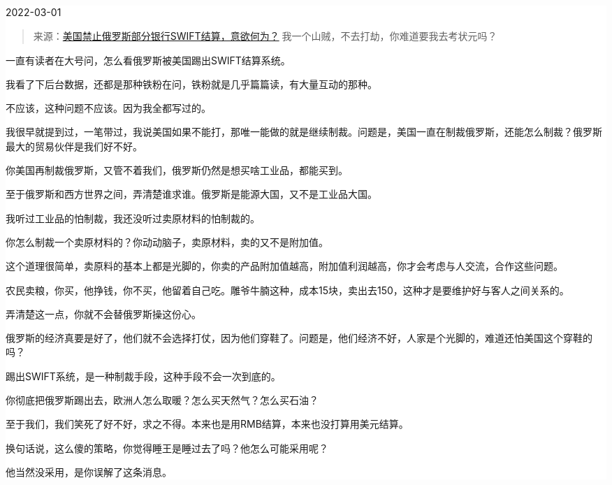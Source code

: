 2022-03-01

> 来源：[美国禁止俄罗斯部分银行SWIFT结算，意欲何为？](http://mp.weixin.qq.com/s?__biz=MzU0MjYwNDU2Mw==&mid=2247504307&idx=1&sn=3fd54c1f0b229ef6f81d2585bc84efb9&chksm=fb1abdcfcc6d34d9d8fe8d0bd692f6d33b3c65fe4f5d78067c13e613eaac913a67e922ff114e&scene=27#wechat_redirect)
> 我一个山贼，不去打劫，你难道要我去考状元吗？

一直有读者在大号问，怎么看俄罗斯被美国踢出SWIFT结算系统。  

  

我看了下后台数据，还都是那种铁粉在问，铁粉就是几乎篇篇读，有大量互动的那种。  

  

不应该，这种问题不应该。因为我全都写过的。

  

我很早就提到过，一笔带过，我说美国如果不能打，那唯一能做的就是继续制裁。问题是，美国一直在制裁俄罗斯，还能怎么制裁？俄罗斯最大的贸易伙伴是我们好不好。

  

你美国再制裁俄罗斯，又管不着我们，俄罗斯仍然是想买啥工业品，都能买到。  

  

至于俄罗斯和西方世界之间，弄清楚谁求谁。俄罗斯是能源大国，又不是工业品大国。  

  

我听过工业品的怕制裁，我还没听过卖原材料的怕制裁的。  

  

你怎么制裁一个卖原材料的？你动动脑子，卖原材料，卖的又不是附加值。

  

这个道理很简单，卖原料的基本上都是光脚的，你卖的产品附加值越高，附加值利润越高，你才会考虑与人交流，合作这些问题。

  

农民卖粮，你买，他挣钱，你不买，他留着自己吃。雕爷牛腩这种，成本15块，卖出去150，这种才是要维护好与客人之间关系的。

  

弄清楚这一点，你就不会替俄罗斯操这份心。

  

俄罗斯的经济真要是好了，他们就不会选择打仗，因为他们穿鞋了。问题是，他们经济不好，人家是个光脚的，难道还怕美国这个穿鞋的吗？  

  

踢出SWIFT系统，是一种制裁手段，这种手段不会一次到底的。

  

你彻底把俄罗斯踢出去，欧洲人怎么取暖？怎么买天然气？怎么买石油？

  

至于我们，我们笑死了好不好，求之不得。本来也是用RMB结算，本来也没打算用美元结算。  

  

换句话说，这么傻的策略，你觉得睡王是睡过去了吗？他怎么可能采用呢？  

  

他当然没采用，是你误解了这条消息。

  